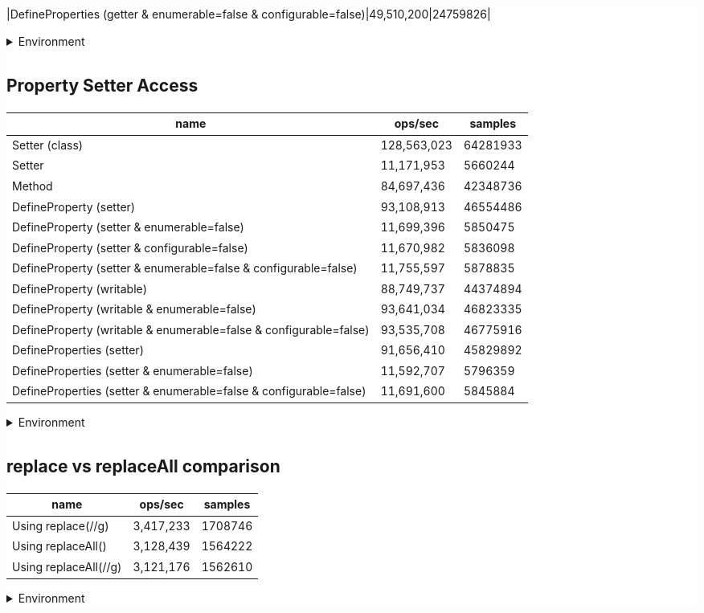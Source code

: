 |DefineProperties (getter & enumerable=false & configurable=false)|49,510,200|24759826|


<details><summary>Environment</summary></details>



## Property Setter Access

|name|ops/sec|samples|
|-|-|-|
|Setter (class)|128,563,023|64281933|
|Setter|11,171,953|5660244|
|Method|84,697,436|42348736|
|DefineProperty (setter)|93,108,913|46554486|
|DefineProperty (setter & enumerable=false)|11,699,396|5850475|
|DefineProperty (setter & configurable=false)|11,670,982|5836098|
|DefineProperty (setter & enumerable=false & configurable=false)|11,755,597|5878835|
|DefineProperty (writable)|88,749,737|44374894|
|DefineProperty (writable & enumerable=false)|93,641,034|46823335|
|DefineProperty (writable & enumerable=false & configurable=false)|93,535,708|46775916|
|DefineProperties (setter)|91,656,410|45829892|
|DefineProperties (setter & enumerable=false)|11,592,707|5796359|
|DefineProperties (setter & enumerable=false & configurable=false)|11,691,600|5845884|


<details><summary>Environment</summary></details>



## replace vs replaceAll comparison

|name|ops/sec|samples|
|-|-|-|
|Using replace(//g)|3,417,233|1708746|
|Using replaceAll()|3,128,439|1564222|
|Using replaceAll(//g)|3,121,176|1562610|


<details><summary>Environment</summary></details>
